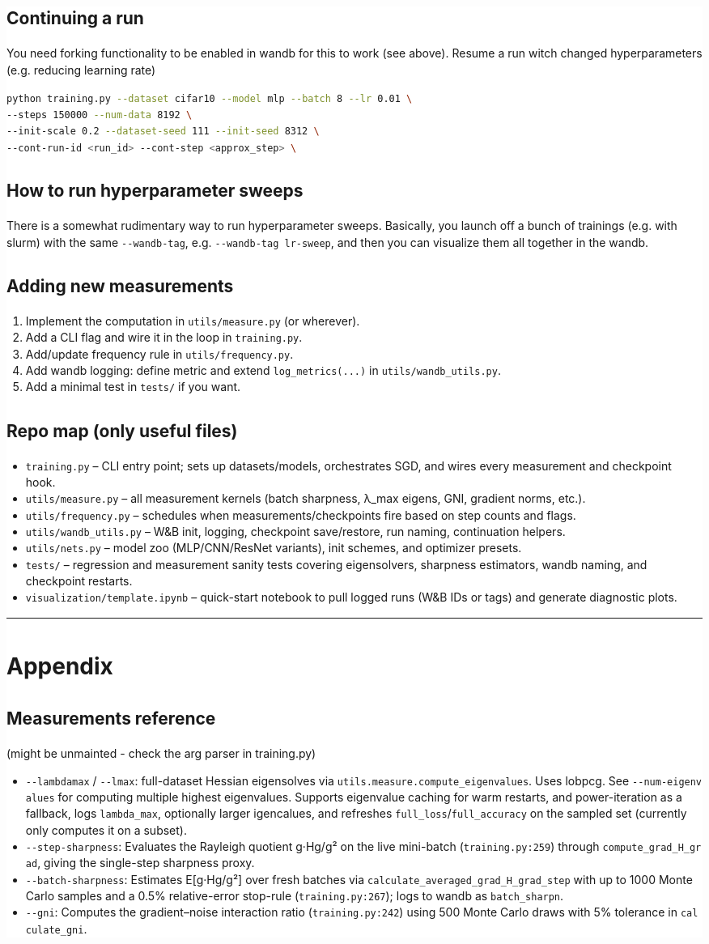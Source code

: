 ## Continuing a run
You need forking functionality to be enabled in wandb for this to work (see above). 
Resume a run witch changed hyperparameters (e.g. reducing learning rate)
  ```bash
python training.py --dataset cifar10 --model mlp --batch 8 --lr 0.01 \
  --steps 150000 --num-data 8192 \
  --init-scale 0.2 --dataset-seed 111 --init-seed 8312 \
  --cont-run-id <run_id> --cont-step <approx_step> \
  ```


## How to run hyperparameter sweeps
There is a somewhat rudimentary way to run hyperparameter sweeps. Basically, you launch off a bunch of trainings (e.g. with slurm) with the same `--wandb-tag`, e.g. `--wandb-tag lr-sweep`, and then you can visualize them all together in the wandb.


## Adding new measurements

1. Implement the computation in `utils/measure.py` (or wherever).
2. Add a CLI flag and wire it in the loop in `training.py`.
3. Add/update frequency rule in `utils/frequency.py`.
4. Add wandb logging: define metric and extend `log_metrics(...)` in `utils/wandb_utils.py`.
5. Add a minimal test in `tests/` if you want.

## Repo map (only useful files)
- `training.py` – CLI entry point; sets up datasets/models, orchestrates SGD, and wires every measurement and checkpoint hook.
- `utils/measure.py` – all measurement kernels (batch sharpness, λ_max eigens, GNI, gradient norms, etc.).
- `utils/frequency.py` – schedules when measurements/checkpoints fire based on step counts and flags.
- `utils/wandb_utils.py` – W&B init, logging, checkpoint save/restore, run naming, continuation helpers.
- `utils/nets.py` – model zoo (MLP/CNN/ResNet variants), init schemes, and optimizer presets.
- `tests/` – regression and measurement sanity tests covering eigensolvers, sharpness estimators, wandb naming, and checkpoint restarts.
- `visualization/template.ipynb` – quick-start notebook to pull logged runs (W&B IDs or tags) and generate diagnostic plots.


------------------------

# Appendix

## Measurements reference
(might be unmainted - check the arg parser in training.py)
- `--lambdamax` / `--lmax`: full-dataset Hessian eigensolves via `utils.measure.compute_eigenvalues`. Uses lobpcg. See `--num-eigenvalues` for computing multiple highest eigenvalues. Supports eigenvalue caching for warm restarts, and power-iteration as a fallback, logs `lambda_max`, optionally larger igencalues, and refreshes `full_loss`/`full_accuracy` on the sampled set (currently only computes it on a subset). 
- `--step-sharpness`: Evaluates the Rayleigh quotient g·Hg/g² on the live mini-batch (`training.py:259`) through `compute_grad_H_grad`, giving the single-step sharpness proxy.
- `--batch-sharpness`: Estimates E[g·Hg/g²] over fresh batches via `calculate_averaged_grad_H_grad_step` with up to 1000 Monte Carlo samples and a 0.5% relative-error stop-rule (`training.py:267`); logs to wandb as `batch_sharpn`.
- `--gni`: Computes the gradient–noise interaction ratio (`training.py:242`) using 500 Monte Carlo draws with 5% tolerance in `calculate_gni`.
